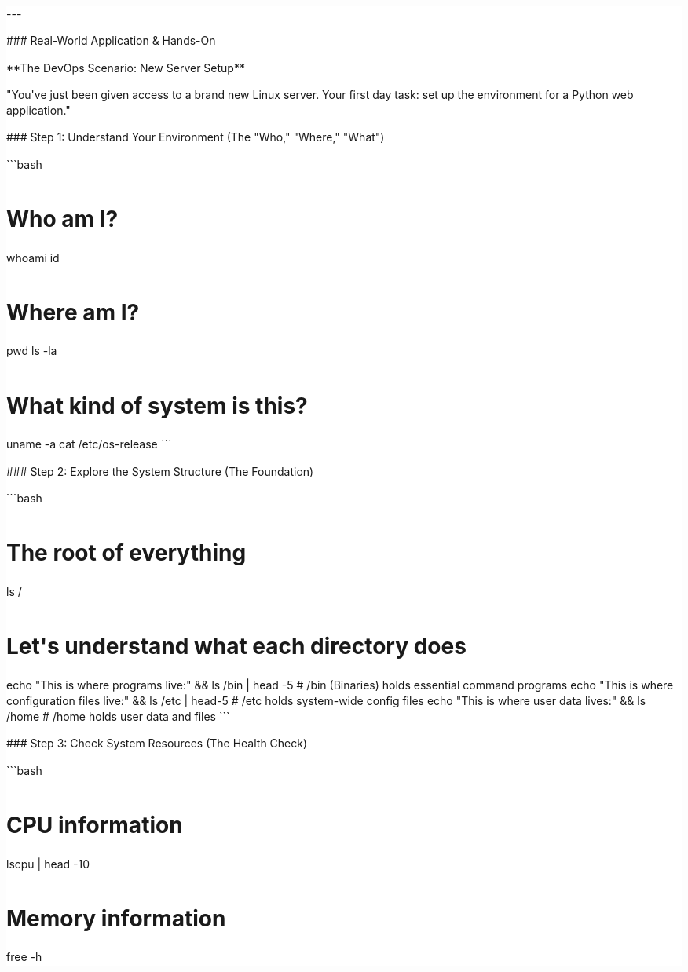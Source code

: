 \---

\#\#\# Real-World Application & Hands-On

\*\*The DevOps Scenario: New Server Setup\*\*

"You've just been given access to a brand new Linux server. Your first day task: set up the environment for a Python web application."

\#\#\# Step 1: Understand Your Environment (The "Who," "Where," "What")

\`\`\`bash
# Who am I?
whoami
id

# Where am I?
pwd
ls -la

# What kind of system is this?
uname -a
cat /etc/os-release
\`\`\`

\#\#\# Step 2: Explore the System Structure (The Foundation)

\`\`\`bash
# The root of everything
ls /

# Let's understand what each directory does
echo "This is where programs live:" && ls /bin | head -5   # /bin (Binaries) holds essential command programs
echo "This is where configuration files live:" && ls /etc | head-5 # /etc holds system-wide config files
echo "This is where user data lives:" && ls /home                 # /home holds user data and files
\`\`\`

\#\#\# Step 3: Check System Resources (The Health Check)

\`\`\`bash
# CPU information
lscpu | head -10

# Memory information
free -h
